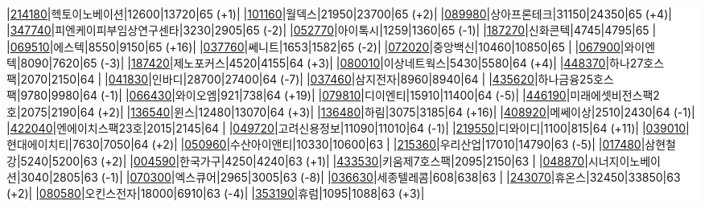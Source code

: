 |[214180](https://finance.daum.net/quotes/A214180)|헥토이노베이션|12600|13720|65 (+1)|
|[101160](https://finance.daum.net/quotes/A101160)|월덱스|21950|23700|65 (+2)|
|[089980](https://finance.daum.net/quotes/A089980)|상아프론테크|31150|24350|65 (+4)|
|[347740](https://finance.daum.net/quotes/A347740)|피엔케이피부임상연구센타|3230|2905|65 (-2)|
|[052770](https://finance.daum.net/quotes/A052770)|아이톡시|1259|1360|65 (-1)|
|[187270](https://finance.daum.net/quotes/A187270)|신화콘텍|4745|4795|65 |
|[069510](https://finance.daum.net/quotes/A069510)|에스텍|8550|9150|65 (+16)|
|[037760](https://finance.daum.net/quotes/A037760)|쎄니트|1653|1582|65 (-2)|
|[072020](https://finance.daum.net/quotes/A072020)|중앙백신|10460|10850|65 |
|[067900](https://finance.daum.net/quotes/A067900)|와이엔텍|8090|7620|65 (-3)|
|[187420](https://finance.daum.net/quotes/A187420)|제노포커스|4520|4155|64 (+3)|
|[080010](https://finance.daum.net/quotes/A080010)|이상네트웍스|5430|5580|64 (+4)|
|[448370](https://finance.daum.net/quotes/A448370)|하나27호스팩|2070|2150|64 |
|[041830](https://finance.daum.net/quotes/A041830)|인바디|28700|27400|64 (-7)|
|[037460](https://finance.daum.net/quotes/A037460)|삼지전자|8960|8940|64 |
|[435620](https://finance.daum.net/quotes/A435620)|하나금융25호스팩|9780|9980|64 (-1)|
|[066430](https://finance.daum.net/quotes/A066430)|와이오엠|921|738|64 (+19)|
|[079810](https://finance.daum.net/quotes/A079810)|디이엔티|15910|11400|64 (-5)|
|[446190](https://finance.daum.net/quotes/A446190)|미래에셋비전스팩2호|2075|2190|64 (+2)|
|[136540](https://finance.daum.net/quotes/A136540)|윈스|12480|13070|64 (+3)|
|[136480](https://finance.daum.net/quotes/A136480)|하림|3075|3185|64 (+16)|
|[408920](https://finance.daum.net/quotes/A408920)|메쎄이상|2510|2430|64 (-1)|
|[422040](https://finance.daum.net/quotes/A422040)|엔에이치스팩23호|2015|2145|64 |
|[049720](https://finance.daum.net/quotes/A049720)|고려신용정보|11090|11010|64 (-1)|
|[219550](https://finance.daum.net/quotes/A219550)|디와이디|1100|815|64 (+11)|
|[039010](https://finance.daum.net/quotes/A039010)|현대에이치티|7630|7050|64 (+2)|
|[050960](https://finance.daum.net/quotes/A050960)|수산아이앤티|10330|10600|63 |
|[215360](https://finance.daum.net/quotes/A215360)|우리산업|17010|14790|63 (-5)|
|[017480](https://finance.daum.net/quotes/A017480)|삼현철강|5240|5200|63 (+2)|
|[004590](https://finance.daum.net/quotes/A004590)|한국가구|4250|4240|63 (+1)|
|[433530](https://finance.daum.net/quotes/A433530)|키움제7호스팩|2095|2150|63 |
|[048870](https://finance.daum.net/quotes/A048870)|시너지이노베이션|3040|2805|63 (-1)|
|[070300](https://finance.daum.net/quotes/A070300)|엑스큐어|2965|3005|63 (-8)|
|[036630](https://finance.daum.net/quotes/A036630)|세종텔레콤|608|638|63 |
|[243070](https://finance.daum.net/quotes/A243070)|휴온스|32450|33850|63 (+2)|
|[080580](https://finance.daum.net/quotes/A080580)|오킨스전자|18000|6910|63 (-4)|
|[353190](https://finance.daum.net/quotes/A353190)|휴럼|1095|1088|63 (+3)|